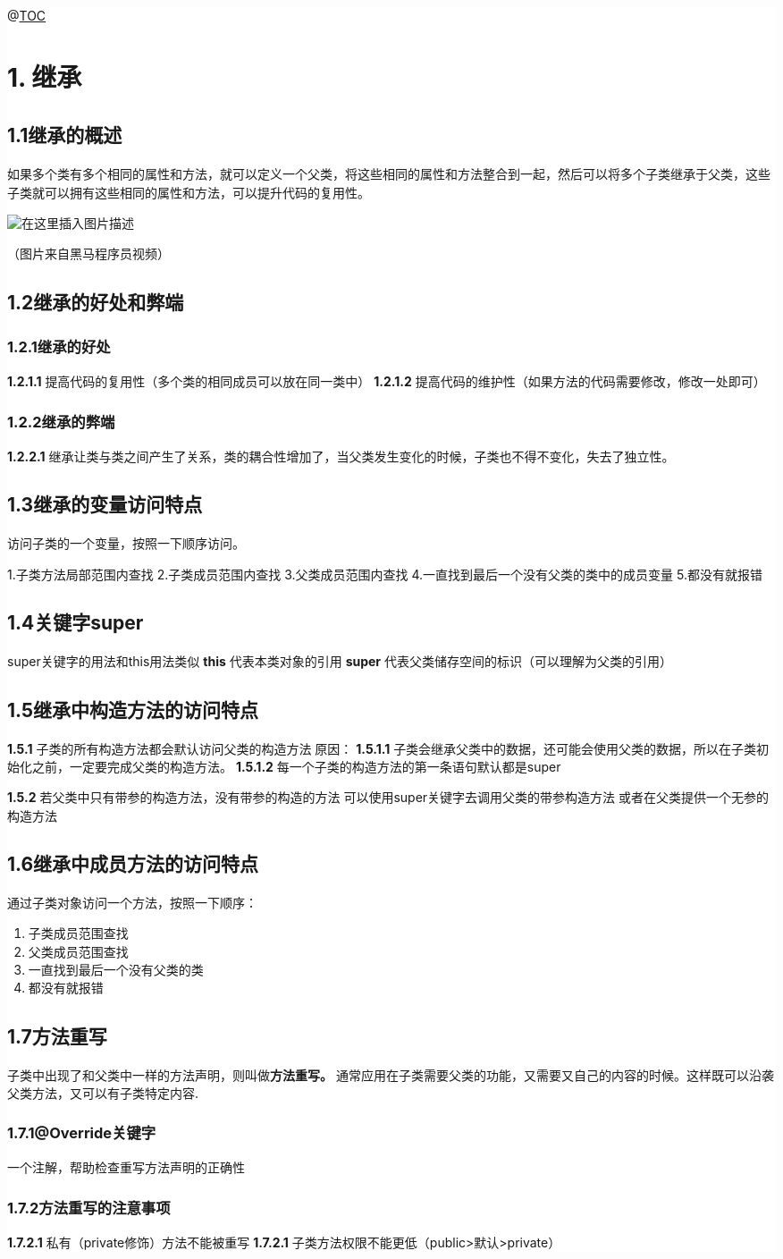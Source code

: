 @[TOC](目录)
# 1. 继承
## 1.1继承的概述
如果多个类有多个相同的属性和方法，就可以定义一个父类，将这些相同的属性和方法整合到一起，然后可以将多个子类继承于父类，这些子类就可以拥有这些相同的属性和方法，可以提升代码的复用性。




![在这里插入图片描述](https://img-blog.csdnimg.cn/4c72f314afb94f8aa3663f71b232bf47.png?x-oss-process=image/watermark,type_ZHJvaWRzYW5zZmFsbGJhY2s,shadow_50,text_Q1NETiBA5Lq65Zyo5LuW5Lmh6LSx5ZG9,size_17,color_FFFFFF,t_70,g_se,x_16)

（图片来自黑马程序员视频）
## 1.2继承的好处和弊端
### 1.2.1继承的好处
**1.2.1.1** 提高代码的复用性（多个类的相同成员可以放在同一类中）
**1.2.1.2** 提高代码的维护性（如果方法的代码需要修改，修改一处即可）
### 1.2.2继承的弊端
**1.2.2.1** 继承让类与类之间产生了关系，类的耦合性增加了，当父类发生变化的时候，子类也不得不变化，失去了独立性。
## 1.3继承的变量访问特点
访问子类的一个变量，按照一下顺序访问。

1.子类方法局部范围内查找
2.子类成员范围内查找
3.父类成员范围内查找
4.一直找到最后一个没有父类的类中的成员变量
5.都没有就报错

## 1.4关键字super
super关键字的用法和this用法类似 
**this** 代表本类对象的引用
**super** 代表父类储存空间的标识（可以理解为父类的引用）
## 1.5继承中构造方法的访问特点
**1.5.1** 子类的所有构造方法都会默认访问父类的构造方法
原因：
**1.5.1.1** 子类会继承父类中的数据，还可能会使用父类的数据，所以在子类初始化之前，一定要完成父类的构造方法。
**1.5.1.2** 每一个子类的构造方法的第一条语句默认都是super

**1.5.2**  若父类中只有带参的构造方法，没有带参的构造的方法
可以使用super关键字去调用父类的带参构造方法
或者在父类提供一个无参的构造方法
## 1.6继承中成员方法的访问特点
通过子类对象访问一个方法，按照一下顺序：
1. 子类成员范围查找
2. 父类成员范围查找
3. 一直找到最后一个没有父类的类
4. 都没有就报错
## 1.7方法重写
子类中出现了和父类中一样的方法声明，则叫做**方法重写。**
通常应用在子类需要父类的功能，又需要又自己的内容的时候。这样既可以沿袭父类方法，又可以有子类特定内容.
### 1.7.1@Override关键字
一个注解，帮助检查重写方法声明的正确性
### 1.7.2方法重写的注意事项
**1.7.2.1** 私有（private修饰）方法不能被重写
**1.7.2.1** 子类方法权限不能更低（public>默认>private）